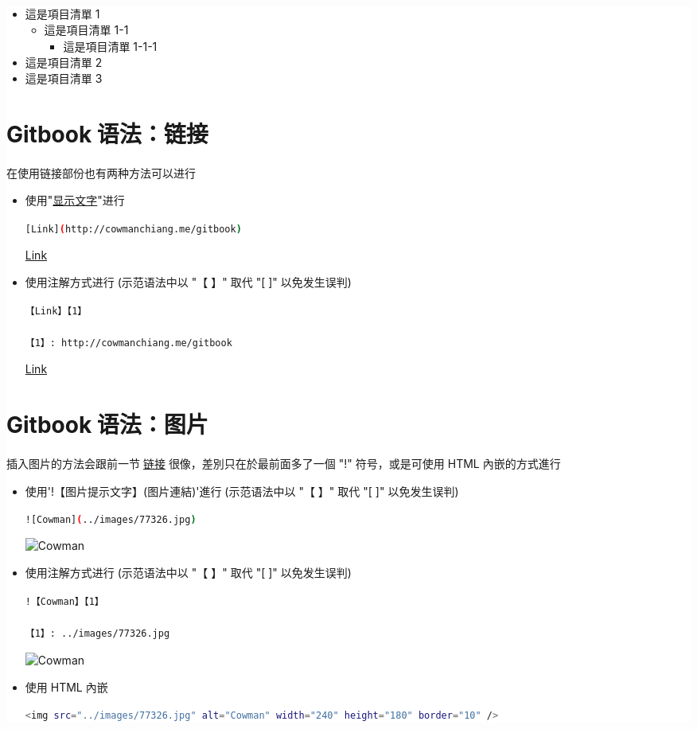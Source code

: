   - 這是項目清單 1
    - 這是項目清單 1-1
      - 這是項目清單 1-1-1
  - 這是項目清單 2
  - 這是項目清單 3

# Gitbook 语法：链接

在使用链接部份也有两种方法可以进行

- 使用"[显示文字](http://cowmanchiang.me/gitbook/gitbook/contents/how/链接)"进行

  ```bash
  [Link](http://cowmanchiang.me/gitbook)
  ```

  [Link](http://cowmanchiang.me/gitbook)

- 使用注解方式进行 (示范语法中以 "【 】" 取代 "[ ]" 以免发生误判)

  ```bash
  【Link】【1】
  
  【1】: http://cowmanchiang.me/gitbook
  ```

  [Link](http://cowmanchiang.me/gitbook)

# Gitbook 语法：图片

插入图片的方法会跟前一节 [链接](http://cowmanchiang.me/gitbook/gitbook/contents/how/links.html) 很像，差別只在於最前面多了一個 "!" 符号，或是可使用 HTML 內嵌的方式進行

- 使用'!【图片提示文字】(图片連結)'進行 (示范语法中以 "【 】" 取代 "[ ]" 以免发生误判)

  ```bash
  ![Cowman](../images/77326.jpg)
  ```

  ![Cowman](http://cowmanchiang.me/gitbook/gitbook/contents/images/77326.jpg)

- 使用注解方式进行 (示范语法中以 "【 】" 取代 "[ ]" 以免发生误判)

  ```bash
  !【Cowman】【1】
  
  【1】: ../images/77326.jpg
  ```

  ![Cowman](http://cowmanchiang.me/gitbook/gitbook/contents/images/77326.jpg)

- 使用 HTML 內嵌

  ```bash
  <img src="../images/77326.jpg" alt="Cowman" width="240" height="180" border="10" />
  ```

